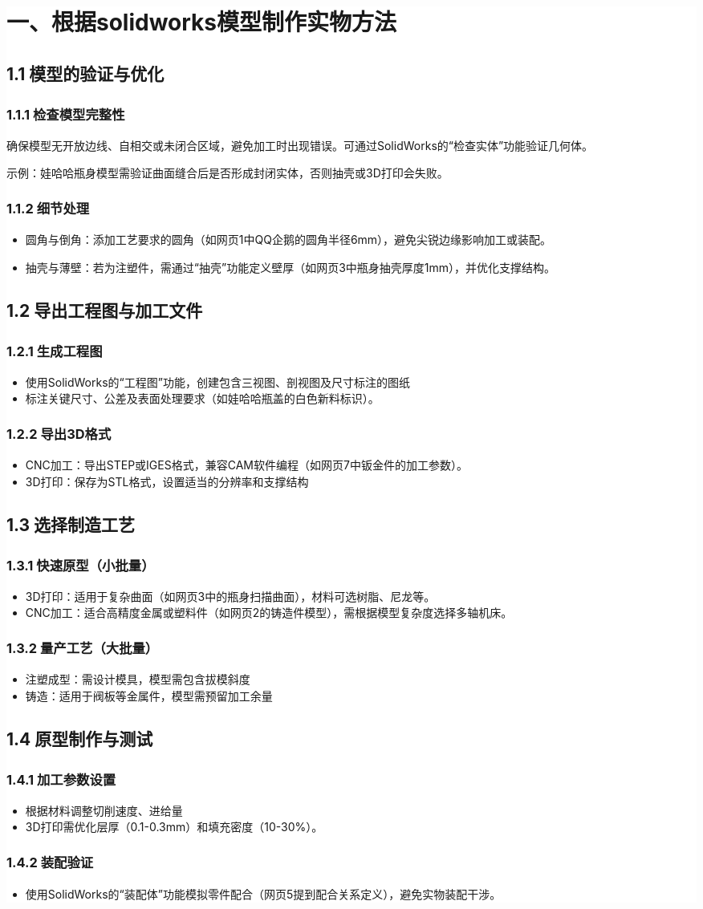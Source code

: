# 一、根据solidworks模型制作实物方法

## 1.1 模型的验证与优化

### 1.1.1 检查模型完整性

确保模型无开放边线、自相交或未闭合区域，避免加工时出现错误。可通过SolidWorks的“检查实体”功能验证几何体。

示例：娃哈哈瓶身模型需验证曲面缝合后是否形成封闭实体，否则抽壳或3D打印会失败。

### 1.1.2 细节处理

* 圆角与倒角：添加工艺要求的圆角（如网页1中QQ企鹅的圆角半径6mm），避免尖锐边缘影响加工或装配。

* 抽壳与薄壁：若为注塑件，需通过“抽壳”功能定义壁厚（如网页3中瓶身抽壳厚度1mm），并优化支撑结构。

## 1.2 导出工程图与加工文件

### 1.2.1 生成工程图

* 使用SolidWorks的“工程图”功能，创建包含三视图、剖视图及尺寸标注的图纸
* 标注关键尺寸、公差及表面处理要求（如娃哈哈瓶盖的白色新料标识）。

### 1.2.2 导出3D格式

* ​CNC加工：导出STEP或IGES格式，兼容CAM软件编程（如网页7中钣金件的加工参数）。
* 3D打印：保存为STL格式，设置适当的分辨率和支撑结构

## 1.3 选择制造工艺

### 1.3.1 快速原型（小批量）

* 3D打印：适用于复杂曲面（如网页3中的瓶身扫描曲面），材料可选树脂、尼龙等。
* CNC加工：适合高精度金属或塑料件（如网页2的铸造件模型），需根据模型复杂度选择多轴机床。

### 1.3.2 量产工艺（大批量）
* ​注塑成型：需设计模具，模型需包含拔模斜度
* ​铸造：适用于阀板等金属件，模型需预留加工余量

## 1.4 原型制作与测试

### 1.4.1 加工参数设置

* 根据材料调整切削速度、进给量
* 3D打印需优化层厚（0.1-0.3mm）和填充密度（10-30%）。

### 1.4.2 装配验证

* 使用SolidWorks的“装配体”功能模拟零件配合（网页5提到配合关系定义），避免实物装配干涉。
